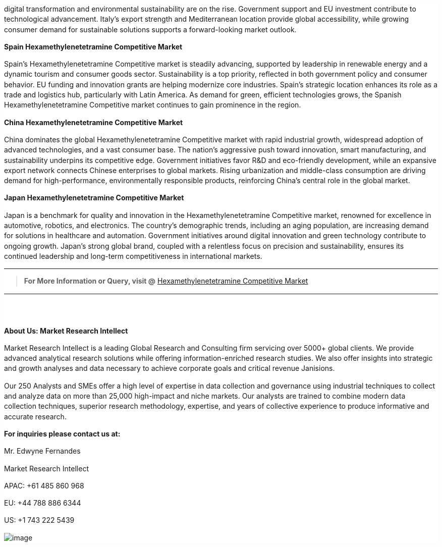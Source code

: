 digital transformation and environmental sustainability are on the rise. Government support and EU investment contribute to technological advancement. Italy&rsquo;s export strength and Mediterranean location provide global accessibility, while growing consumer demand for sustainable solutions supports a forward-looking market outlook.</p><p class="" data-start="4424" data-end="4975"><strong data-start="4424" data-end="4445">Spain Hexamethylenetetramine Competitive Market</strong></p><p class="" data-start="4424" data-end="4975">Spain&rsquo;s Hexamethylenetetramine Competitive market is steadily advancing, supported by leadership in renewable energy and a dynamic tourism and consumer goods sector. Sustainability is a top priority, reflected in both government policy and consumer behavior. EU funding and innovation grants are helping modernize core industries. Spain&rsquo;s strategic location enhances its role as a trade and logistics hub, particularly with Latin America. As demand for green, efficient technologies grows, the Spanish Hexamethylenetetramine Competitive market continues to gain prominence in the region.</p><p class="" data-start="4977" data-end="5589"><strong data-start="4977" data-end="4998">China Hexamethylenetetramine Competitive Market</strong></p><p class="" data-start="4977" data-end="5589">China dominates the global Hexamethylenetetramine Competitive market with rapid industrial growth, widespread adoption of advanced technologies, and a vast consumer base. The nation&rsquo;s aggressive push toward innovation, smart manufacturing, and sustainability underpins its competitive edge. Government initiatives favor R&amp;D and eco-friendly development, while an expansive export network connects Chinese enterprises to global markets. Rising urbanization and middle-class consumption are driving demand for high-performance, environmentally responsible products, reinforcing China&rsquo;s central role in the global market.</p><p class="" data-start="5591" data-end="6162"><strong data-start="5591" data-end="5612">Japan Hexamethylenetetramine Competitive Market</strong></p><p class="" data-start="5591" data-end="6162">Japan is a benchmark for quality and innovation in the Hexamethylenetetramine Competitive market, renowned for excellence in automotive, robotics, and electronics. The country&rsquo;s demographic trends, including an aging population, are increasing demand for solutions in healthcare and automation. Government initiatives around digital innovation and green technology contribute to ongoing growth. Japan&rsquo;s strong global brand, coupled with a relentless focus on precision and sustainability, ensures its continued leadership and long-term competitiveness in international markets.</p><hr /><blockquote><p><span class="font-[700]"><strong>For More Information or Query, visit&nbsp;@</strong>&nbsp;</span><span class="font-[700]"><a href="https://www.marketresearchintellect.com/product/global-hexamethylenetetramine-competitive-market/?utm_source=Linkedin&utm_medium=019" target="_blank" data-tracking-control-name="article-ssr-frontend-pulse_little-text-block" data-tracking-will-navigate="" data-test-link="">Hexamethylenetetramine Competitive Market</a></span></p></blockquote><hr /><h3>&nbsp;</h3><p><strong><span class="font-[700]">About Us: Market Research Intellect</span></strong></p><p><span class="">Market Research Intellect is a leading Global Research and Consulting firm servicing over 5000+ global clients. We provide advanced analytical research solutions while offering information-enriched research studies.&nbsp;</span>We also offer insights into strategic and growth analyses and data necessary to achieve corporate goals and critical revenue Janisions.</p><p><span class="">Our 250 Analysts and SMEs offer a high level of expertise in data collection and governance using industrial techniques to collect and analyze data on more than 25,000 high-impact and niche markets. Our analysts are trained to combine modern data collection techniques, superior research methodology, expertise, and years of collective experience to produce informative and accurate research.</span></p><p><strong>For inquiries please contact us at:</strong></p><p>Mr. Edwyne Fernandes</p><p>Market Research Intellect</p><p>APAC: +61 485 860 968</p><p>EU: +44 788 886 6344</p><p>US: +1 743 222 5439</p>
![image](https://github.com/user-attachments/assets/acceb84c-dc9d-4d00-a578-715a11c32700)
